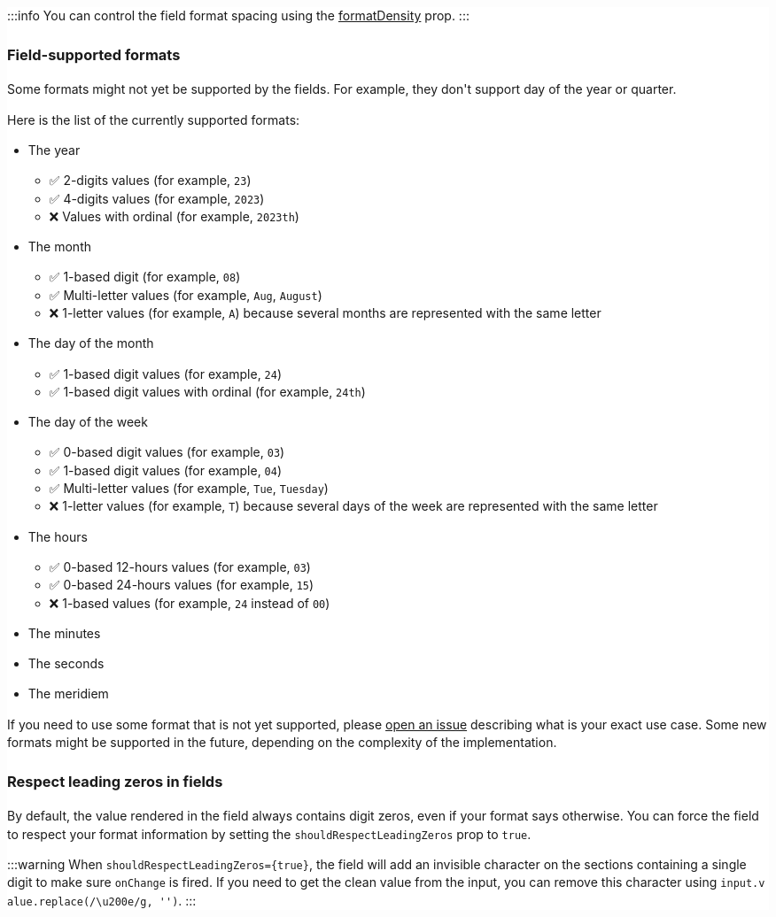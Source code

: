 :::info
You can control the field format spacing using the [formatDensity](/x/react-date-pickers/custom-field/#change-the-format-density) prop.
:::

### Field-supported formats

Some formats might not yet be supported by the fields.
For example, they don't support day of the year or quarter.

Here is the list of the currently supported formats:

- The year
  - ✅ 2-digits values (for example, `23`)
  - ✅ 4-digits values (for example, `2023`)
  - ❌ Values with ordinal (for example, `2023th`)
- The month
  - ✅ 1-based digit (for example, `08`)
  - ✅ Multi-letter values (for example, `Aug`, `August`)
  - ❌ 1-letter values (for example, `A`) because several months are represented with the same letter

- The day of the month
  - ✅ 1-based digit values (for example, `24`)
  - ✅ 1-based digit values with ordinal (for example, `24th`)

- The day of the week
  - ✅ 0-based digit values (for example, `03`)
  - ✅ 1-based digit values (for example, `04`)
  - ✅ Multi-letter values (for example, `Tue`, `Tuesday`)
  - ❌ 1-letter values (for example, `T`) because several days of the week are represented with the same letter

- The hours
  - ✅ 0-based 12-hours values (for example, `03`)
  - ✅ 0-based 24-hours values (for example, `15`)
  - ❌ 1-based values (for example, `24` instead of `00`)

- The minutes

- The seconds

- The meridiem

If you need to use some format that is not yet supported, please [open an issue](https://github.com/mui/mui-x/issues/new/choose) describing what is your exact use case.
Some new formats might be supported in the future, depending on the complexity of the implementation.

### Respect leading zeros in fields

By default, the value rendered in the field always contains digit zeros, even if your format says otherwise.
You can force the field to respect your format information by setting the `shouldRespectLeadingZeros` prop to `true`.

:::warning
When `shouldRespectLeadingZeros={true}`, the field will add an invisible character on the sections containing a single digit to make sure `onChange` is fired.
If you need to get the clean value from the input, you can remove this character using `input.value.replace(/\u200e/g, '')`.
:::
